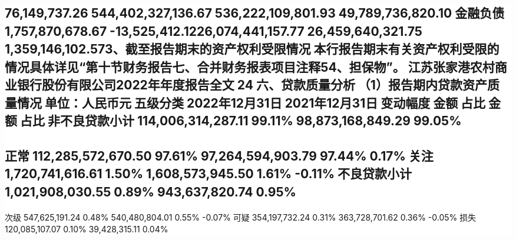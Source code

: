 76,149,737.26
544,402,327,136.67
536,222,109,801.93
49,789,736,820.10
金融负债
1,757,870,678.67
-13,525,412.1226,074,441,157.77
26,459,640,321.75
1,359,146,102.573、截至报告期末的资产权利受限情况
本行报告期末有关资产权利受限的情况具体详见“第十节财务报告七、合并财务报表项目注释54、担保物”。
江苏张家港农村商业银行股份有限公司2022年年度报告全文
24
六、贷款质量分析
（1）报告期内贷款资产质量情况
单位：人民币元
五级分类
2022年12月31日
2021年12月31日
变动幅度
金额
占比
金额
占比
非不良贷款小计
114,006,314,287.11
99.11%
98,873,168,849.29
99.05%
-
正常
112,285,572,670.50
97.61%
97,264,594,903.79
97.44%
0.17%
关注
1,720,741,616.61
1.50%
1,608,573,945.50
1.61%
-0.11%
不良贷款小计
1,021,908,030.55
0.89%
943,637,820.74
0.95%
-
次级
547,625,191.24
0.48%
540,480,804.01
0.55%
-0.07%
可疑
354,197,732.24
0.31%
363,728,701.62
0.36%
-0.05%
损失
120,085,107.07
0.10%
39,428,315.11
0.04%